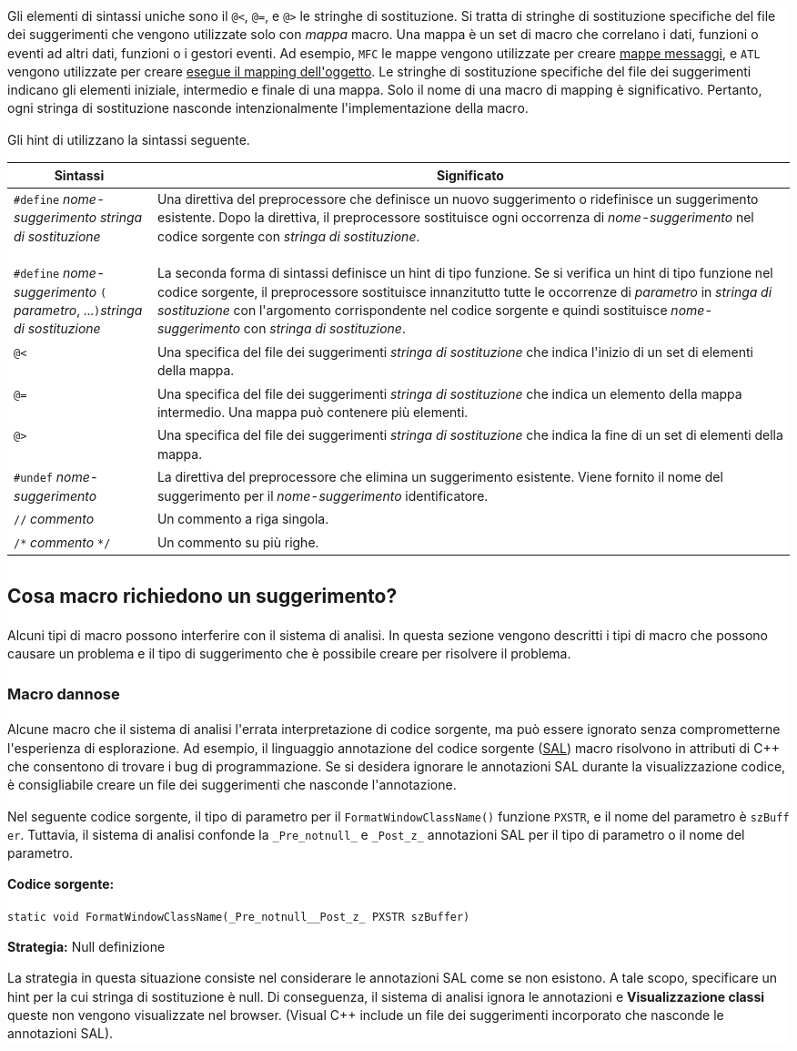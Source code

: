  Gli elementi di sintassi uniche sono il `@<`, `@=`, e `@>` le stringhe di sostituzione. Si tratta di stringhe di sostituzione specifiche del file dei suggerimenti che vengono utilizzate solo con *mappa* macro. Una mappa è un set di macro che correlano i dati, funzioni o eventi ad altri dati, funzioni o i gestori eventi. Ad esempio, `MFC` le mappe vengono utilizzate per creare [mappe messaggi](../mfc/reference/message-maps-mfc.md), e `ATL` vengono utilizzate per creare [esegue il mapping dell'oggetto](../atl/reference/object-map-macros.md). Le stringhe di sostituzione specifiche del file dei suggerimenti indicano gli elementi iniziale, intermedio e finale di una mappa. Solo il nome di una macro di mapping è significativo. Pertanto, ogni stringa di sostituzione nasconde intenzionalmente l'implementazione della macro.  
  
 Gli hint di utilizzano la sintassi seguente.  
  
|Sintassi|Significato|  
|------------|-------------|  
|`#define` *nome-suggerimento* *stringa di sostituzione*<br /><br /> `#define` *nome-suggerimento* `(` *parametro*, ...`)`*stringa di sostituzione*|Una direttiva del preprocessore che definisce un nuovo suggerimento o ridefinisce un suggerimento esistente. Dopo la direttiva, il preprocessore sostituisce ogni occorrenza di *nome-suggerimento* nel codice sorgente con *stringa di sostituzione*.<br /><br /> La seconda forma di sintassi definisce un hint di tipo funzione. Se si verifica un hint di tipo funzione nel codice sorgente, il preprocessore sostituisce innanzitutto tutte le occorrenze di *parametro* in *stringa di sostituzione* con l'argomento corrispondente nel codice sorgente e quindi sostituisce *nome-suggerimento* con *stringa di sostituzione*.|  
|`@<`|Una specifica del file dei suggerimenti *stringa di sostituzione* che indica l'inizio di un set di elementi della mappa.|  
|`@=`|Una specifica del file dei suggerimenti *stringa di sostituzione* che indica un elemento della mappa intermedio. Una mappa può contenere più elementi.|  
|`@>`|Una specifica del file dei suggerimenti *stringa di sostituzione* che indica la fine di un set di elementi della mappa.|  
|`#undef` *nome-suggerimento*|La direttiva del preprocessore che elimina un suggerimento esistente. Viene fornito il nome del suggerimento per il *nome-suggerimento* identificatore.|  
|`//` *commento*|Un commento a riga singola.|  
|`/*` *commento* `*/`|Un commento su più righe.|  
  
## <a name="what-macros-require-a-hint"></a>Cosa macro richiedono un suggerimento?  
 Alcuni tipi di macro possono interferire con il sistema di analisi. In questa sezione vengono descritti i tipi di macro che possono causare un problema e il tipo di suggerimento che è possibile creare per risolvere il problema.  
  
### <a name="disruptive-macros"></a>Macro dannose  
 Alcune macro che il sistema di analisi l'errata interpretazione di codice sorgente, ma può essere ignorato senza comprometterne l'esperienza di esplorazione. Ad esempio, il linguaggio annotazione del codice sorgente ([SAL](../c-runtime-library/sal-annotations.md)) macro risolvono in attributi di C++ che consentono di trovare i bug di programmazione. Se si desidera ignorare le annotazioni SAL durante la visualizzazione codice, è consigliabile creare un file dei suggerimenti che nasconde l'annotazione.  
  
 Nel seguente codice sorgente, il tipo di parametro per il `FormatWindowClassName()` funzione `PXSTR`, e il nome del parametro è `szBuffer`. Tuttavia, il sistema di analisi confonde la `_Pre_notnull_` e `_Post_z_` annotazioni SAL per il tipo di parametro o il nome del parametro.  
  
 **Codice sorgente:**  
  
```  
static void FormatWindowClassName(_Pre_notnull__Post_z_ PXSTR szBuffer)  
```  
  
 **Strategia:** Null definizione  
  
 La strategia in questa situazione consiste nel considerare le annotazioni SAL come se non esistono. A tale scopo, specificare un hint per la cui stringa di sostituzione è null. Di conseguenza, il sistema di analisi ignora le annotazioni e **Visualizzazione classi** queste non vengono visualizzate nel browser. (Visual C++ include un file dei suggerimenti incorporato che nasconde le annotazioni SAL).  
  